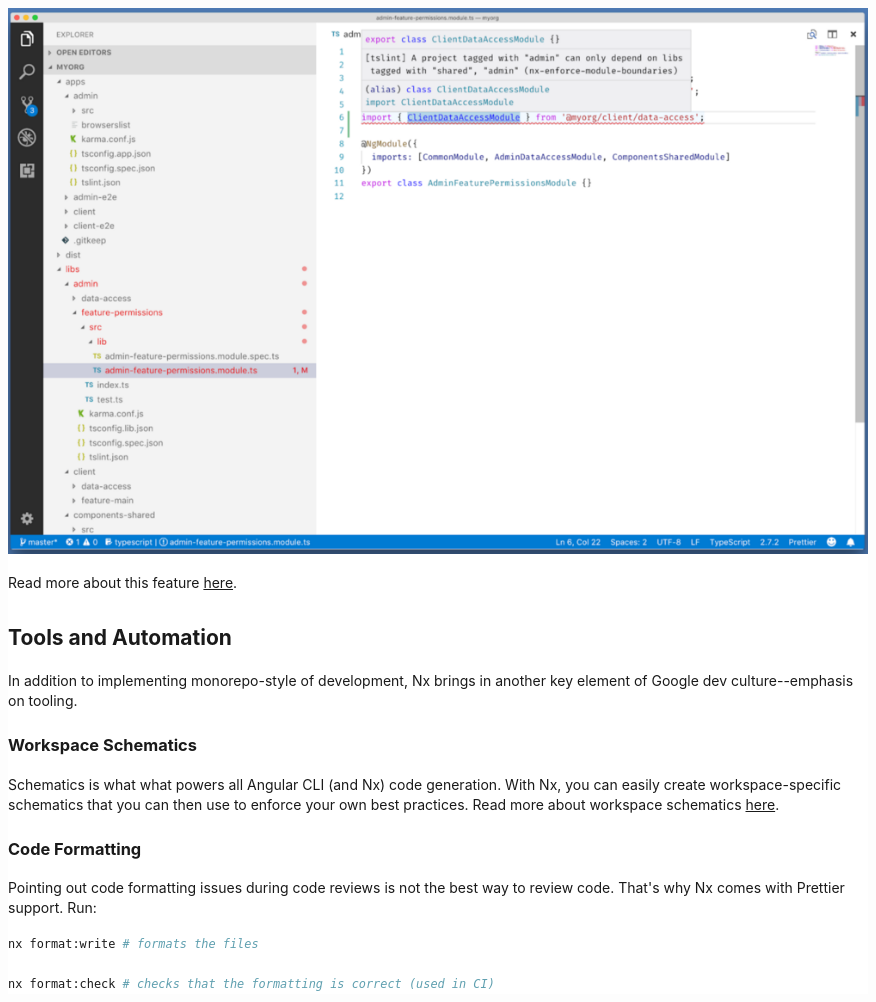 ![Lint Error](./lint-error.png)

Read more about this feature [here](/angular/guides/monorepo-tags).

## Tools and Automation

In addition to implementing monorepo-style of development, Nx brings in another key element of Google dev culture--emphasis on tooling.

### Workspace Schematics

Schematics is what what powers all Angular CLI (and Nx) code generation. With Nx, you can easily create workspace-specific schematics that you can then use to enforce your own best practices. Read more about workspace schematics [here](https://auth0.com/blog/create-custom-schematics-with-nx/).

### Code Formatting

Pointing out code formatting issues during code reviews is not the best way to review code. That's why Nx comes with Prettier support. Run:

```bash
nx format:write # formats the files

nx format:check # checks that the formatting is correct (used in CI)
```
